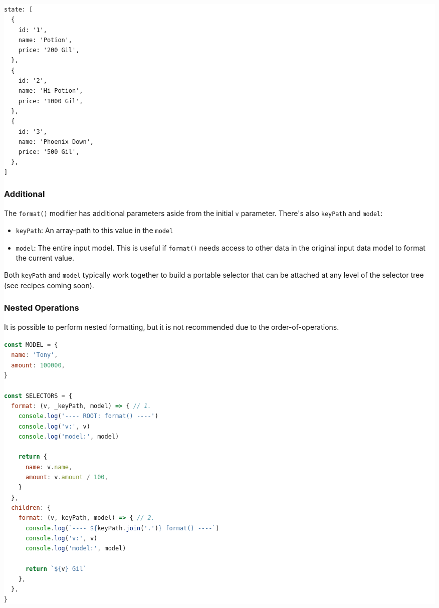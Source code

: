 ```console
state: [
  {
    id: '1',
    name: 'Potion',
    price: '200 Gil',
  },
  {
    id: '2',
    name: 'Hi-Potion',
    price: '1000 Gil',
  },
  {
    id: '3',
    name: 'Phoenix Down',
    price: '500 Gil',
  },
]
```

### Additional

The `format()` modifier has additional parameters aside from the initial `v` parameter. There's also `keyPath` and `model`:

- `keyPath`: An array-path to this value in the `model`

- `model`: The entire input model. This is useful if `format()` needs access to other data in the original input data model to format the current value.

Both `keyPath` and `model` typically work together to build a portable selector that can be attached at any level of the selector tree (see recipes coming soon).

### Nested Operations

It is possible to perform nested formatting, but it is not recommended due to the order-of-operations.

```js
const MODEL = {
  name: 'Tony',
  amount: 100000,
}

const SELECTORS = {
  format: (v, _keyPath, model) => { // 1.
    console.log('---- ROOT: format() ----')
    console.log('v:', v)
    console.log('model:', model)

    return {
      name: v.name,
      amount: v.amount / 100,
    }
  },
  children: {
    format: (v, keyPath, model) => { // 2.
      console.log(`---- ${keyPath.join('.')} format() ----`)
      console.log('v:', v)
      console.log('model:', model)

      return `${v} Gil`
    },
  },
}

```